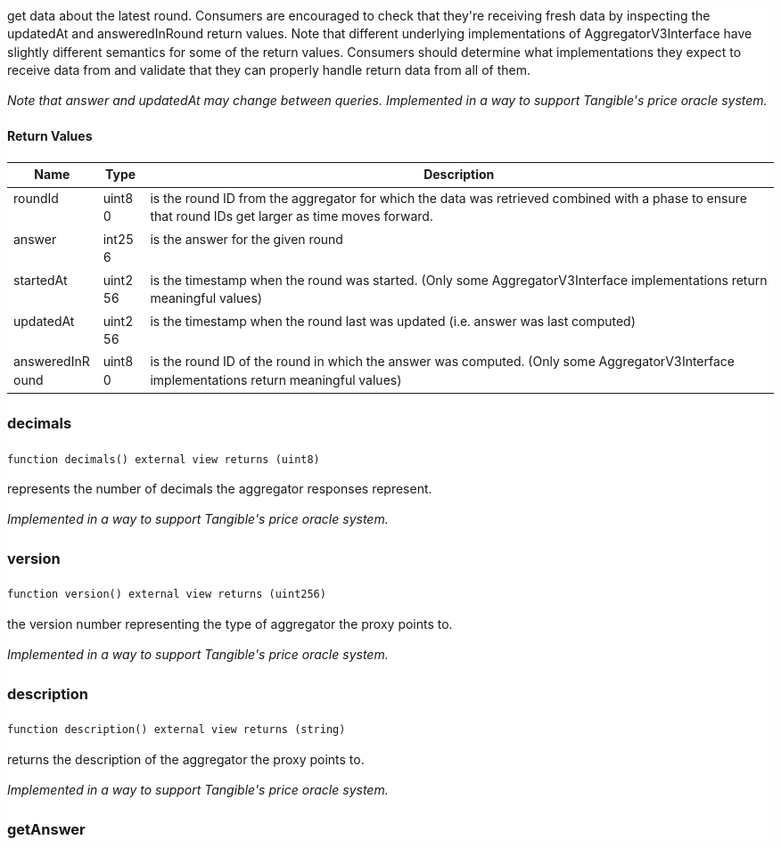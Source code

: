 get data about the latest round. Consumers are encouraged to check
that they're receiving fresh data by inspecting the updatedAt and
answeredInRound return values.
Note that different underlying implementations of AggregatorV3Interface
have slightly different semantics for some of the return values. Consumers
should determine what implementations they expect to receive
data from and validate that they can properly handle return data from all
of them.

_Note that answer and updatedAt may change between queries.
Implemented in a way to support Tangible's price oracle system._

#### Return Values

| Name | Type | Description |
| ---- | ---- | ----------- |
| roundId | uint80 | is the round ID from the aggregator for which the data was retrieved combined with a phase to ensure that round IDs get larger as time moves forward. |
| answer | int256 | is the answer for the given round |
| startedAt | uint256 | is the timestamp when the round was started. (Only some AggregatorV3Interface implementations return meaningful values) |
| updatedAt | uint256 | is the timestamp when the round last was updated (i.e. answer was last computed) |
| answeredInRound | uint80 | is the round ID of the round in which the answer was computed. (Only some AggregatorV3Interface implementations return meaningful values) |

### decimals

```solidity
function decimals() external view returns (uint8)
```

represents the number of decimals the aggregator responses represent.

_Implemented in a way to support Tangible's price oracle system._

### version

```solidity
function version() external view returns (uint256)
```

the version number representing the type of aggregator the proxy
points to.

_Implemented in a way to support Tangible's price oracle system._

### description

```solidity
function description() external view returns (string)
```

returns the description of the aggregator the proxy points to.

_Implemented in a way to support Tangible's price oracle system._

### getAnswer
